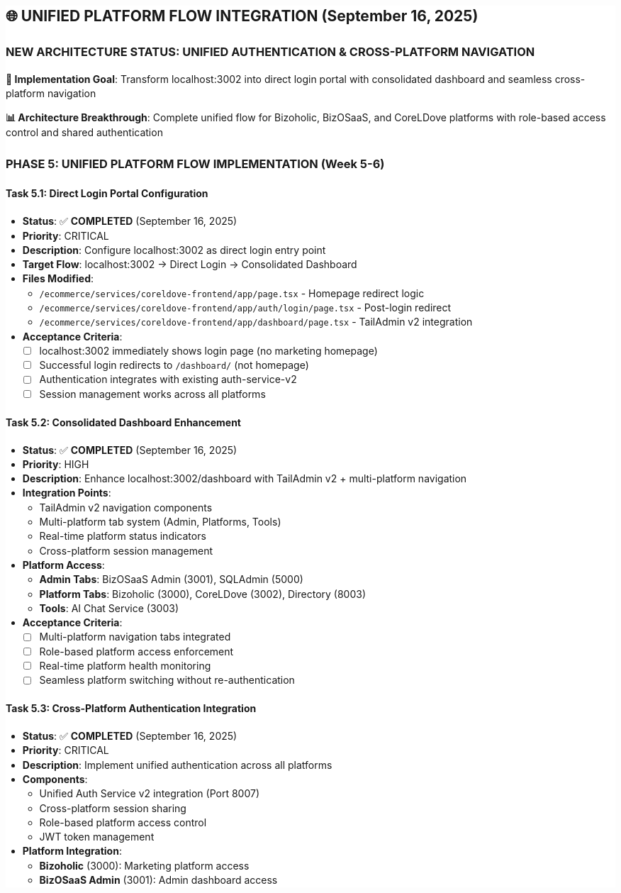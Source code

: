 
## 🌐 **UNIFIED PLATFORM FLOW INTEGRATION** (September 16, 2025)

### **NEW ARCHITECTURE STATUS: UNIFIED AUTHENTICATION & CROSS-PLATFORM NAVIGATION**

**🎯 Implementation Goal**: Transform localhost:3002 into direct login portal with consolidated dashboard and seamless cross-platform navigation

**📊 Architecture Breakthrough**: Complete unified flow for Bizoholic, BizOSaaS, and CoreLDove platforms with role-based access control and shared authentication

### **PHASE 5: UNIFIED PLATFORM FLOW IMPLEMENTATION** (Week 5-6)

#### **Task 5.1: Direct Login Portal Configuration**
- **Status**: ✅ **COMPLETED** (September 16, 2025)
- **Priority**: CRITICAL
- **Description**: Configure localhost:3002 as direct login entry point
- **Target Flow**: localhost:3002 → Direct Login → Consolidated Dashboard
- **Files Modified**:
  - `/ecommerce/services/coreldove-frontend/app/page.tsx` - Homepage redirect logic
  - `/ecommerce/services/coreldove-frontend/app/auth/login/page.tsx` - Post-login redirect
  - `/ecommerce/services/coreldove-frontend/app/dashboard/page.tsx` - TailAdmin v2 integration
- **Acceptance Criteria**:
  - [ ] localhost:3002 immediately shows login page (no marketing homepage)
  - [ ] Successful login redirects to `/dashboard/` (not homepage)
  - [ ] Authentication integrates with existing auth-service-v2
  - [ ] Session management works across all platforms

#### **Task 5.2: Consolidated Dashboard Enhancement**
- **Status**: ✅ **COMPLETED** (September 16, 2025)
- **Priority**: HIGH
- **Description**: Enhance localhost:3002/dashboard with TailAdmin v2 + multi-platform navigation
- **Integration Points**:
  - TailAdmin v2 navigation components
  - Multi-platform tab system (Admin, Platforms, Tools)
  - Real-time platform status indicators
  - Cross-platform session management
- **Platform Access**:
  - **Admin Tabs**: BizOSaaS Admin (3001), SQLAdmin (5000)
  - **Platform Tabs**: Bizoholic (3000), CoreLDove (3002), Directory (8003)
  - **Tools**: AI Chat Service (3003)
- **Acceptance Criteria**:
  - [ ] Multi-platform navigation tabs integrated
  - [ ] Role-based platform access enforcement
  - [ ] Real-time platform health monitoring
  - [ ] Seamless platform switching without re-authentication

#### **Task 5.3: Cross-Platform Authentication Integration**
- **Status**: ✅ **COMPLETED** (September 16, 2025)
- **Priority**: CRITICAL
- **Description**: Implement unified authentication across all platforms
- **Components**:
  - Unified Auth Service v2 integration (Port 8007)
  - Cross-platform session sharing
  - Role-based platform access control
  - JWT token management
- **Platform Integration**:
  - **Bizoholic** (3000): Marketing platform access
  - **BizOSaaS Admin** (3001): Admin dashboard access